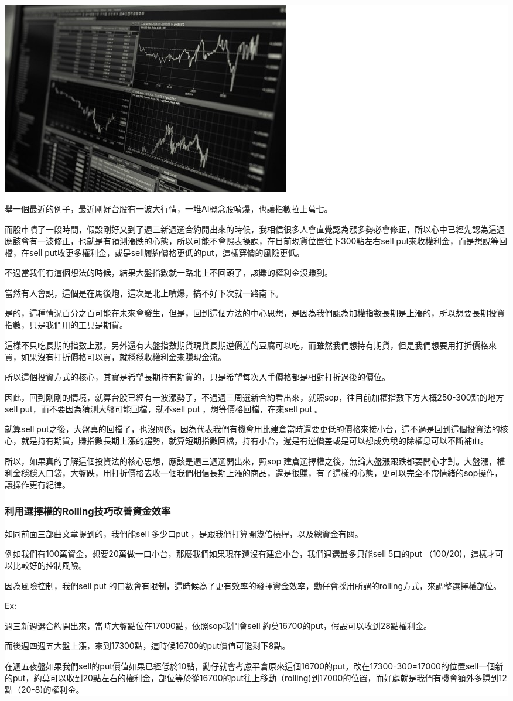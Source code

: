 ![圖片](images/up_down_chart.jpg)

舉一個最近的例子，最近剛好台股有一波大行情，一堆AI概念股噴爆，也讓指數拉上萬七。

而股市噴了一段時間，假設剛好又到了週三新週選合約開出來的時候，我相信很多人會直覺認為漲多勢必會修正，所以心中已經先認為這週應該會有一波修正，也就是有預測漲跌的心態，所以可能不會照表操課，在目前現貨位置往下300點左右sell put來收權利金，而是想說等回檔，在sell put收更多權利金，或是sell履約價格更低的put，這樣穿價的風險更低。

不過當我們有這個想法的時候，結果大盤指數就一路北上不回頭了，該賺的權利金沒賺到。

當然有人會說，這個是在馬後炮，這次是北上噴爆，搞不好下次就一路南下。

是的，這種情況百分之百可能在未來會發生，但是，回到這個方法的中心思想，是因為我們認為加權指數長期是上漲的，所以想要長期投資指數，只是我們用的工具是期貨。

這樣不只吃長期的指數上漲，另外還有大盤指數期貨現貨長期逆價差的豆腐可以吃，而雖然我們想持有期貨，但是我們想要用打折價格來買，如果沒有打折價格可以買，就穩穩收權利金來賺現金流。

所以這個投資方式的核心，其實是希望長期持有期貨的，只是希望每次入手價格都是相對打折過後的價位。

因此，回到剛剛的情境，就算台股已經有一波漲勢了，不過週三周選新合約看出來，就照sop，往目前加權指數下方大概250-300點的地方sell put，而不要因為猜測大盤可能回檔，就不sell put ，想等價格回檔，在來sell put 。

就算sell put之後，大盤真的回檔了，也沒關係，因為代表我們有機會用比建倉當時還要更低的價格來接小台，這不過是回到這個投資法的核心，就是持有期貨，賺指數長期上漲的趨勢，就算短期指數回檔，持有小台，還是有逆價差或是可以想成免稅的除權息可以不斷補血。

所以，如果真的了解這個投資法的核心思想，應該是週三週選開出來，照sop 建倉選擇權之後，無論大盤漲跟跌都要開心才對。大盤漲，權利金穩穩入口袋，大盤跌，用打折價格去收一個我們相信長期上漲的商品，還是很賺，有了這樣的心態，更可以完全不帶情緒的sop操作，讓操作更有紀律。

### 利用選擇權的Rolling技巧改善資金效率

如同前面三部曲文章提到的，我們能sell 多少口put ，是跟我們打算開幾倍槓桿，以及總資金有關。

例如我們有100萬資金，想要20萬做一口小台，那麼我們如果現在還沒有建倉小台，我們週選最多只能sell 5口的put （100/20)，這樣才可以比較好的控制風險。

因為風險控制，我們sell put 的口數會有限制，這時候為了更有效率的發揮資金效率，勳仔會採用所謂的rolling方式，來調整選擇權部位。

Ex:

週三新週選合約開出來，當時大盤點位在17000點，依照sop我們會sell 約莫16700的put，假設可以收到28點權利金。

而後週四週五大盤上漲，來到17300點，這時候16700的put價值可能剩下8點。

在週五夜盤如果我們sell的put價值如果已經低於10點，勳仔就會考慮平倉原來這個16700的put，改在17300-300=17000的位置sell一個新的put，約莫可以收到20點左右的權利金，部位等於從16700的put往上移動（rolling)到17000的位置，而好處就是我們有機會額外多賺到12點（20-8)的權利金。
